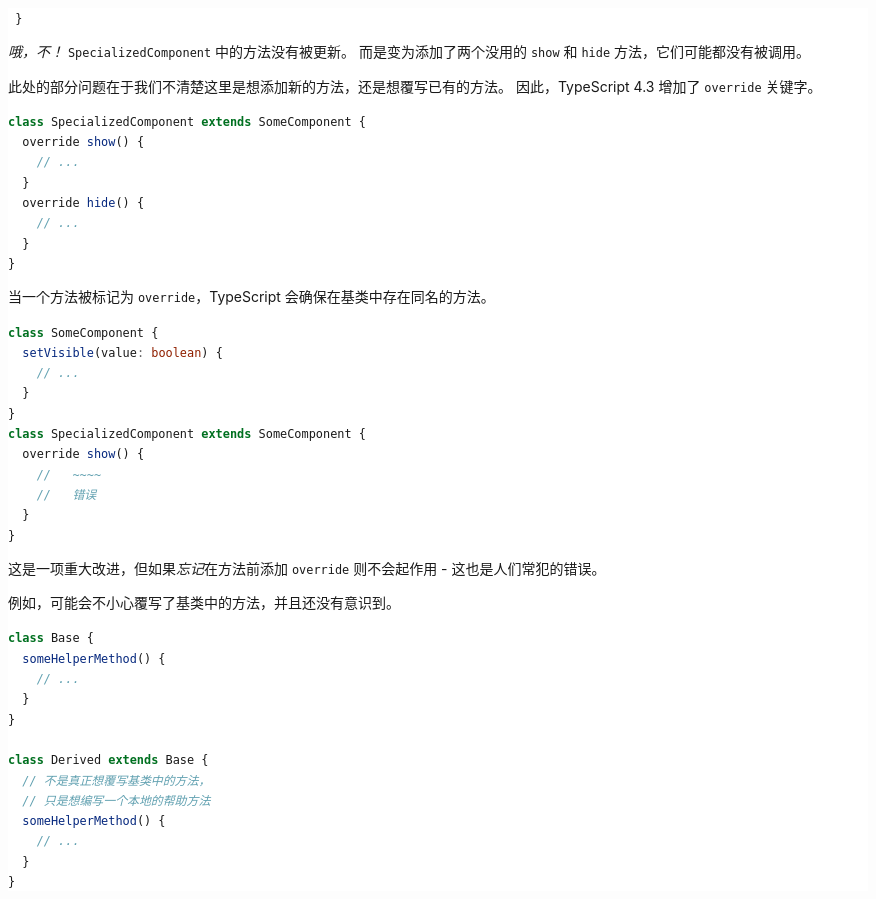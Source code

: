 ```diff
 }
```

_哦，不！_
`SpecializedComponent` 中的方法没有被更新。
而是变为添加了两个没用的 `show` 和 `hide` 方法，它们可能都没有被调用。

此处的部分问题在于我们不清楚这里是想添加新的方法，还是想覆写已有的方法。
因此，TypeScript 4.3 增加了 `override` 关键字。

```ts
class SpecializedComponent extends SomeComponent {
  override show() {
    // ...
  }
  override hide() {
    // ...
  }
}
```

当一个方法被标记为 `override`，TypeScript 会确保在基类中存在同名的方法。

```ts
class SomeComponent {
  setVisible(value: boolean) {
    // ...
  }
}
class SpecializedComponent extends SomeComponent {
  override show() {
    //   ~~~~
    //   错误
  }
}
```

这是一项重大改进，但如果*忘记*在方法前添加 `override` 则不会起作用 - 这也是人们常犯的错误。

例如，可能会不小心覆写了基类中的方法，并且还没有意识到。

```ts
class Base {
  someHelperMethod() {
    // ...
  }
}

class Derived extends Base {
  // 不是真正想覆写基类中的方法，
  // 只是想编写一个本地的帮助方法
  someHelperMethod() {
    // ...
  }
}
```
